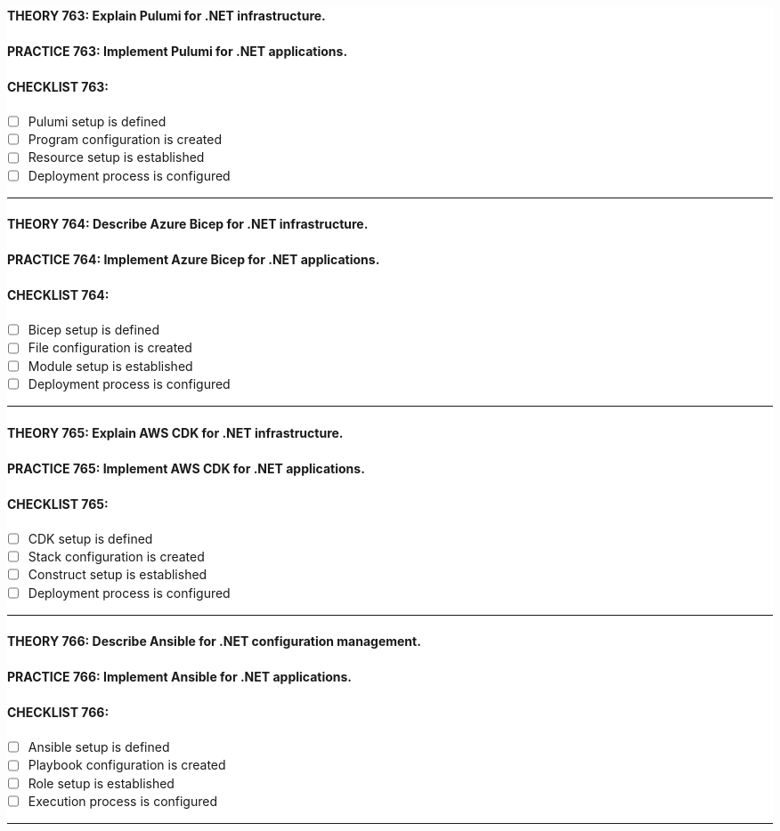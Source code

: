 
#### THEORY 763: Explain Pulumi for .NET infrastructure.

#### PRACTICE 763: Implement Pulumi for .NET applications.

#### CHECKLIST 763:

- [ ] Pulumi setup is defined
- [ ] Program configuration is created
- [ ] Resource setup is established
- [ ] Deployment process is configured

---

#### THEORY 764: Describe Azure Bicep for .NET infrastructure.

#### PRACTICE 764: Implement Azure Bicep for .NET applications.

#### CHECKLIST 764:

- [ ] Bicep setup is defined
- [ ] File configuration is created
- [ ] Module setup is established
- [ ] Deployment process is configured

---

#### THEORY 765: Explain AWS CDK for .NET infrastructure.

#### PRACTICE 765: Implement AWS CDK for .NET applications.

#### CHECKLIST 765:

- [ ] CDK setup is defined
- [ ] Stack configuration is created
- [ ] Construct setup is established
- [ ] Deployment process is configured

---

#### THEORY 766: Describe Ansible for .NET configuration management.

#### PRACTICE 766: Implement Ansible for .NET applications.

#### CHECKLIST 766:

- [ ] Ansible setup is defined
- [ ] Playbook configuration is created
- [ ] Role setup is established
- [ ] Execution process is configured

---
